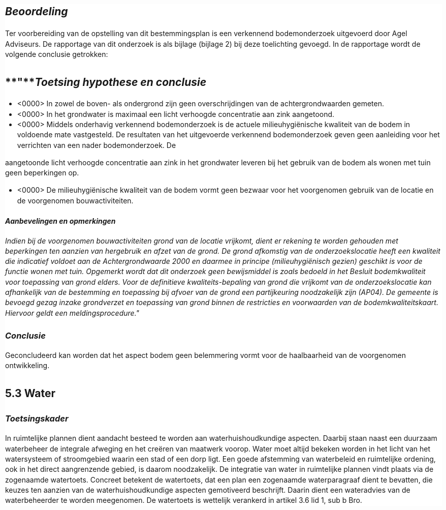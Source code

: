 ## *Beoordeling*

Ter voorbereiding van de opstelling van dit bestemmingsplan is een verkennend bodemonderzoek uitgevoerd door Agel Adviseurs. De rapportage van dit onderzoek is als bijlage (bijlage 2) bij deze toelichting gevoegd. In de rapportage wordt de volgende conclusie getrokken:

## **"***Toetsing hypothese en conclusie*

- <0000> In zowel de boven- als ondergrond zijn geen overschrijdingen van de achtergrondwaarden gemeten.
- <0000> In het grondwater is maximaal een licht verhoogde concentratie aan zink aangetoond.
- <0000> Middels onderhavig verkennend bodemonderzoek is de actuele milieuhygiënische kwaliteit van de bodem in voldoende mate vastgesteld. De resultaten van het uitgevoerde verkennend bodemonderzoek geven geen aanleiding voor het verrichten van een nader bodemonderzoek. De

aangetoonde licht verhoogde concentratie aan zink in het grondwater leveren bij het gebruik van de bodem als wonen met tuin geen beperkingen op.

- <0000> De milieuhygiënische kwaliteit van de bodem vormt geen bezwaar voor het voorgenomen gebruik van de locatie en de voorgenomen bouwactiviteiten.
#### *Aanbevelingen en opmerkingen*

*Indien bij de voorgenomen bouwactiviteiten grond van de locatie vrijkomt, dient er rekening te worden gehouden met beperkingen ten aanzien van hergebruik en afzet van de grond. De grond afkomstig van de onderzoekslocatie heeft een kwaliteit die indicatief voldoet aan de Achtergrondwaarde 2000 en daarmee in principe (milieuhygiënisch gezien) geschikt is voor de functie wonen met tuin. Opgemerkt wordt dat dit onderzoek geen bewijsmiddel is zoals bedoeld in het Besluit bodemkwaliteit voor toepassing van grond elders. Voor de definitieve kwaliteits-bepaling van grond die vrijkomt van de onderzoekslocatie kan afhankelijk van de bestemming en toepassing bij afvoer van de grond een partijkeuring noodzakelijk zijn (AP04). De gemeente is bevoegd gezag inzake grondverzet en toepassing van grond binnen de restricties en voorwaarden van de bodemkwaliteitskaart. Hiervoor geldt een meldingsprocedure."*

### *Conclusie*

Geconcludeerd kan worden dat het aspect bodem geen belemmering vormt voor de haalbaarheid van de voorgenomen ontwikkeling.

## **5.3 Water**

### *Toetsingskader*

In ruimtelijke plannen dient aandacht besteed te worden aan waterhuishoudkundige aspecten. Daarbij staan naast een duurzaam waterbeheer de integrale afweging en het creëren van maatwerk voorop. Water moet altijd bekeken worden in het licht van het watersysteem of stroomgebied waarin een stad of een dorp ligt. Een goede afstemming van waterbeleid en ruimtelijke ordening, ook in het direct aangrenzende gebied, is daarom noodzakelijk. De integratie van water in ruimtelijke plannen vindt plaats via de zogenaamde watertoets. Concreet betekent de watertoets, dat een plan een zogenaamde waterparagraaf dient te bevatten, die keuzes ten aanzien van de waterhuishoudkundige aspecten gemotiveerd beschrijft. Daarin dient een wateradvies van de waterbeheerder te worden meegenomen. De watertoets is wettelijk verankerd in artikel 3.6 lid 1, sub b Bro.
